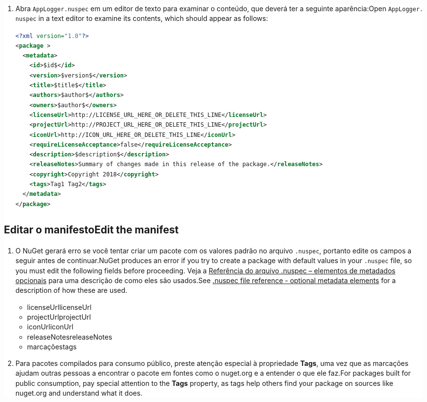 1. <span data-ttu-id="6dbe9-151">Abra `AppLogger.nuspec` em um editor de texto para examinar o conteúdo, que deverá ter a seguinte aparência:</span><span class="sxs-lookup"><span data-stu-id="6dbe9-151">Open `AppLogger.nuspec` in a text editor to examine its contents, which should appear as follows:</span></span>

    ```xml
    <?xml version="1.0"?>
    <package >
      <metadata>
        <id>$id$</id>
        <version>$version$</version>
        <title>$title$</title>
        <authors>$author$</authors>
        <owners>$author$</owners>
        <licenseUrl>http://LICENSE_URL_HERE_OR_DELETE_THIS_LINE</licenseUrl>
        <projectUrl>http://PROJECT_URL_HERE_OR_DELETE_THIS_LINE</projectUrl>
        <iconUrl>http://ICON_URL_HERE_OR_DELETE_THIS_LINE</iconUrl>
        <requireLicenseAcceptance>false</requireLicenseAcceptance>
        <description>$description$</description>
        <releaseNotes>Summary of changes made in this release of the package.</releaseNotes>
        <copyright>Copyright 2018</copyright>
        <tags>Tag1 Tag2</tags>
      </metadata>
    </package>
    ```

## <a name="edit-the-manifest"></a><span data-ttu-id="6dbe9-152">Editar o manifesto</span><span class="sxs-lookup"><span data-stu-id="6dbe9-152">Edit the manifest</span></span>

1. <span data-ttu-id="6dbe9-153">O NuGet gerará erro se você tentar criar um pacote com os valores padrão no arquivo `.nuspec`, portanto edite os campos a seguir antes de continuar.</span><span class="sxs-lookup"><span data-stu-id="6dbe9-153">NuGet produces an error if you try to create a package with default values in your `.nuspec` file, so you must edit the following fields before proceeding.</span></span> <span data-ttu-id="6dbe9-154">Veja a [Referência do arquivo .nuspec – elementos de metadados opcionais](../reference/nuspec.md#optional-metadata-elements) para uma descrição de como eles são usados.</span><span class="sxs-lookup"><span data-stu-id="6dbe9-154">See [.nuspec file reference - optional metadata elements](../reference/nuspec.md#optional-metadata-elements) for a description of how these are used.</span></span>

    - <span data-ttu-id="6dbe9-155">licenseUrl</span><span class="sxs-lookup"><span data-stu-id="6dbe9-155">licenseUrl</span></span>
    - <span data-ttu-id="6dbe9-156">projectUrl</span><span class="sxs-lookup"><span data-stu-id="6dbe9-156">projectUrl</span></span>
    - <span data-ttu-id="6dbe9-157">iconUrl</span><span class="sxs-lookup"><span data-stu-id="6dbe9-157">iconUrl</span></span>
    - <span data-ttu-id="6dbe9-158">releaseNotes</span><span class="sxs-lookup"><span data-stu-id="6dbe9-158">releaseNotes</span></span>
    - <span data-ttu-id="6dbe9-159">marcações</span><span class="sxs-lookup"><span data-stu-id="6dbe9-159">tags</span></span>

1. <span data-ttu-id="6dbe9-160">Para pacotes compilados para consumo público, preste atenção especial à propriedade **Tags**, uma vez que as marcações ajudam outras pessoas a encontrar o pacote em fontes como o nuget.org e a entender o que ele faz.</span><span class="sxs-lookup"><span data-stu-id="6dbe9-160">For packages built for public consumption, pay special attention to the **Tags** property, as tags help others find your package on sources like nuget.org and understand what it does.</span></span>

